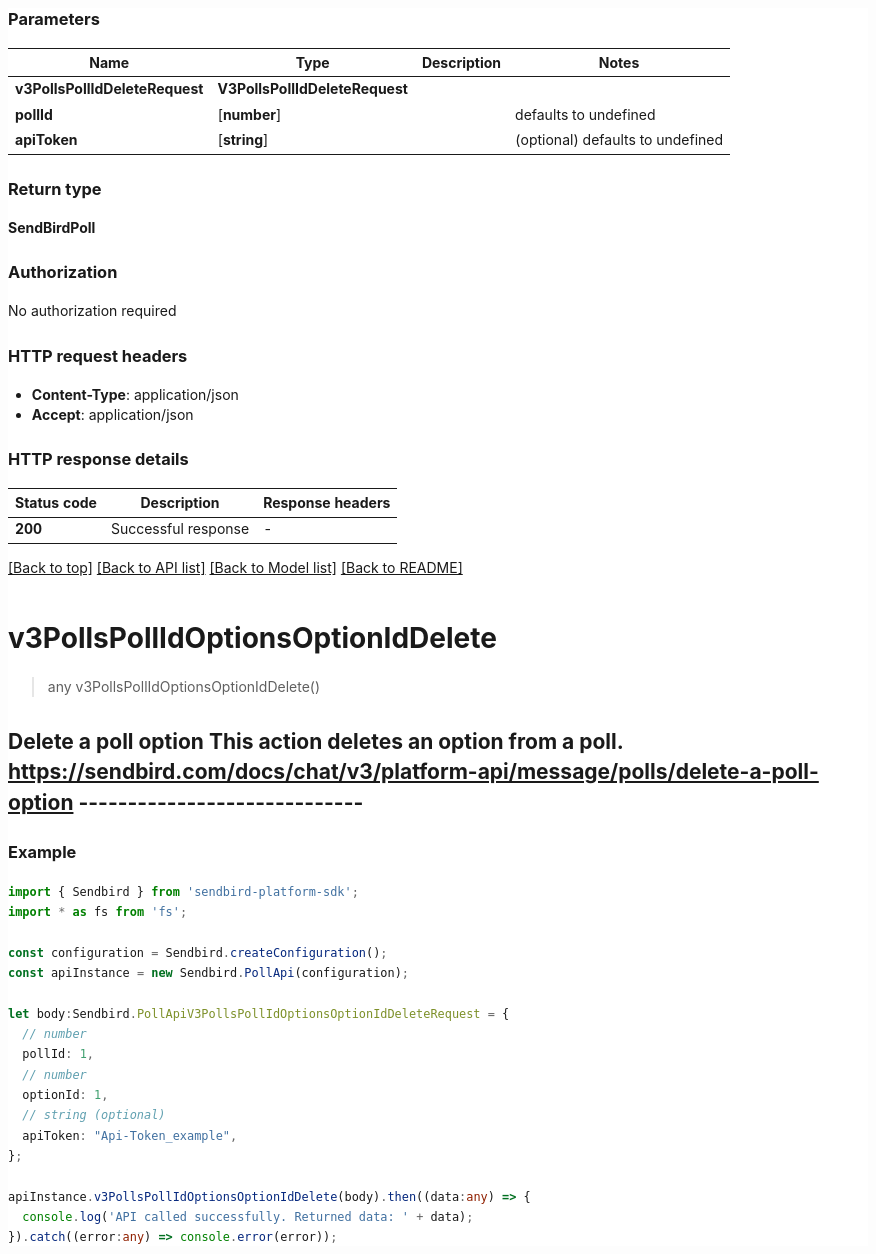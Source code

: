 

### Parameters

Name | Type | Description  | Notes
------------- | ------------- | ------------- | -------------
 **v3PollsPollIdDeleteRequest** | **V3PollsPollIdDeleteRequest**|  |
 **pollId** | [**number**] |  | defaults to undefined
 **apiToken** | [**string**] |  | (optional) defaults to undefined


### Return type

**SendBirdPoll**

### Authorization

No authorization required

### HTTP request headers

 - **Content-Type**: application/json
 - **Accept**: application/json


### HTTP response details
| Status code | Description | Response headers |
|-------------|-------------|------------------|
**200** | Successful response |  -  |

[[Back to top]](#) [[Back to API list]](README.md#documentation-for-api-endpoints) [[Back to Model list]](README.md#documentation-for-models) [[Back to README]](README.md)

# **v3PollsPollIdOptionsOptionIdDelete**
> any v3PollsPollIdOptionsOptionIdDelete()

## Delete a poll option This action deletes an option from a poll. https://sendbird.com/docs/chat/v3/platform-api/message/polls/delete-a-poll-option ----------------------------- 

### Example


```typescript
import { Sendbird } from 'sendbird-platform-sdk';
import * as fs from 'fs';

const configuration = Sendbird.createConfiguration();
const apiInstance = new Sendbird.PollApi(configuration);

let body:Sendbird.PollApiV3PollsPollIdOptionsOptionIdDeleteRequest = {
  // number
  pollId: 1,
  // number
  optionId: 1,
  // string (optional)
  apiToken: "Api-Token_example",
};

apiInstance.v3PollsPollIdOptionsOptionIdDelete(body).then((data:any) => {
  console.log('API called successfully. Returned data: ' + data);
}).catch((error:any) => console.error(error));
```
